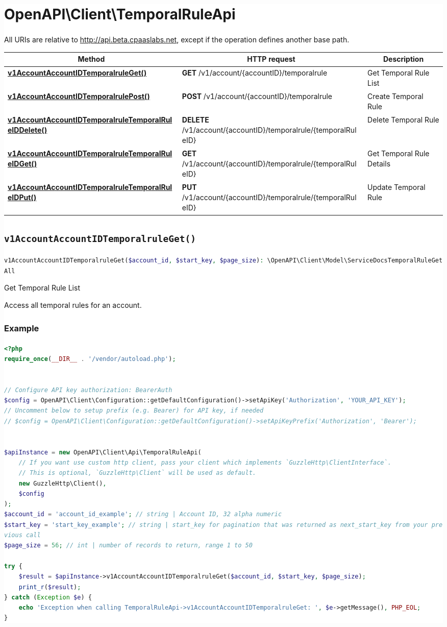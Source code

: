 # OpenAPI\Client\TemporalRuleApi

All URIs are relative to http://api.beta.cpaaslabs.net, except if the operation defines another base path.

| Method | HTTP request | Description |
| ------------- | ------------- | ------------- |
| [**v1AccountAccountIDTemporalruleGet()**](TemporalRuleApi.md#v1AccountAccountIDTemporalruleGet) | **GET** /v1/account/{accountID}/temporalrule | Get Temporal Rule List |
| [**v1AccountAccountIDTemporalrulePost()**](TemporalRuleApi.md#v1AccountAccountIDTemporalrulePost) | **POST** /v1/account/{accountID}/temporalrule | Create Temporal Rule |
| [**v1AccountAccountIDTemporalruleTemporalRuleIDDelete()**](TemporalRuleApi.md#v1AccountAccountIDTemporalruleTemporalRuleIDDelete) | **DELETE** /v1/account/{accountID}/temporalrule/{temporalRuleID} | Delete Temporal Rule |
| [**v1AccountAccountIDTemporalruleTemporalRuleIDGet()**](TemporalRuleApi.md#v1AccountAccountIDTemporalruleTemporalRuleIDGet) | **GET** /v1/account/{accountID}/temporalrule/{temporalRuleID} | Get Temporal Rule Details |
| [**v1AccountAccountIDTemporalruleTemporalRuleIDPut()**](TemporalRuleApi.md#v1AccountAccountIDTemporalruleTemporalRuleIDPut) | **PUT** /v1/account/{accountID}/temporalrule/{temporalRuleID} | Update Temporal Rule |


## `v1AccountAccountIDTemporalruleGet()`

```php
v1AccountAccountIDTemporalruleGet($account_id, $start_key, $page_size): \OpenAPI\Client\Model\ServiceDocsTemporalRuleGetAll
```

Get Temporal Rule List

Access all temporal rules for an account.

### Example

```php
<?php
require_once(__DIR__ . '/vendor/autoload.php');


// Configure API key authorization: BearerAuth
$config = OpenAPI\Client\Configuration::getDefaultConfiguration()->setApiKey('Authorization', 'YOUR_API_KEY');
// Uncomment below to setup prefix (e.g. Bearer) for API key, if needed
// $config = OpenAPI\Client\Configuration::getDefaultConfiguration()->setApiKeyPrefix('Authorization', 'Bearer');


$apiInstance = new OpenAPI\Client\Api\TemporalRuleApi(
    // If you want use custom http client, pass your client which implements `GuzzleHttp\ClientInterface`.
    // This is optional, `GuzzleHttp\Client` will be used as default.
    new GuzzleHttp\Client(),
    $config
);
$account_id = 'account_id_example'; // string | Account ID, 32 alpha numeric
$start_key = 'start_key_example'; // string | start_key for pagination that was returned as next_start_key from your previous call
$page_size = 56; // int | number of records to return, range 1 to 50

try {
    $result = $apiInstance->v1AccountAccountIDTemporalruleGet($account_id, $start_key, $page_size);
    print_r($result);
} catch (Exception $e) {
    echo 'Exception when calling TemporalRuleApi->v1AccountAccountIDTemporalruleGet: ', $e->getMessage(), PHP_EOL;
}
```
